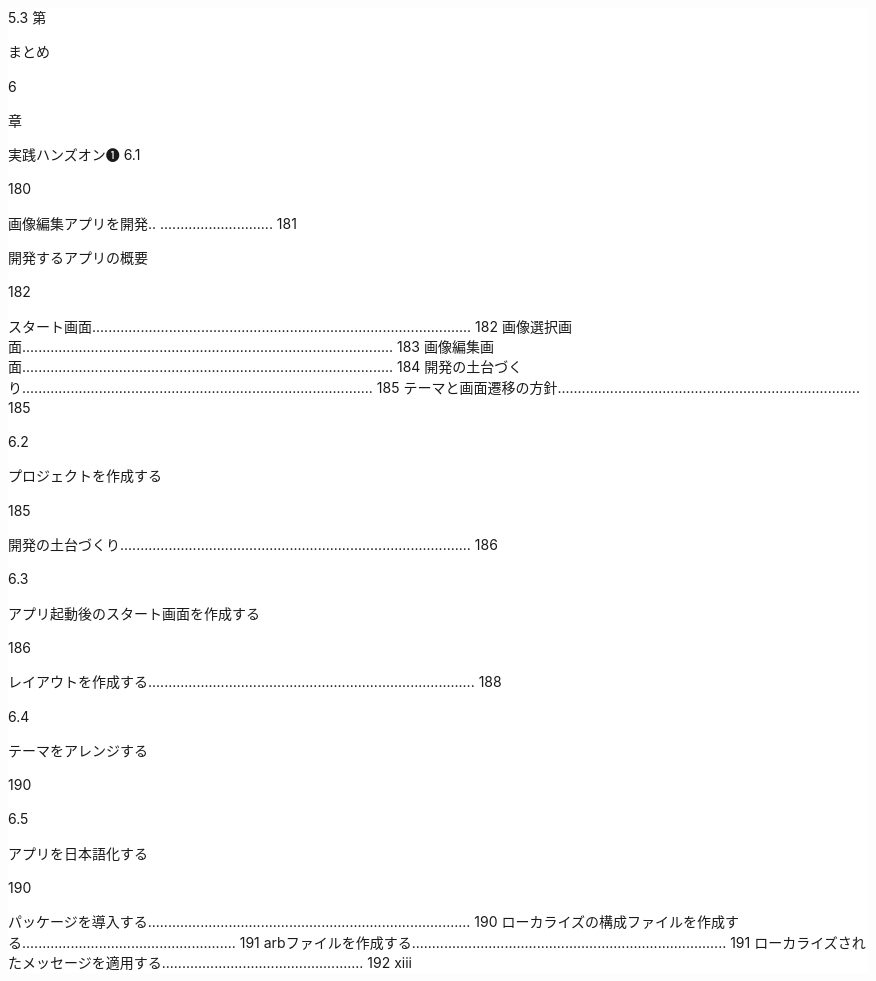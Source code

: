 5.3
第

まとめ

6

章

実践ハンズオン❶
6.1

180

画像編集アプリを開発.. ............................ 181

開発するアプリの概要

182

スタート画面.............................................................................................. 182
画像選択画面............................................................................................ 183
画像編集画面............................................................................................ 184
開発の土台づくり....................................................................................... 185
テーマと画面遷移の方針........................................................................... 185

6.2

プロジェクトを作成する

185

開発の土台づくり....................................................................................... 186

6.3

アプリ起動後のスタート画面を作成する

186

レイアウトを作成する................................................................................. 188

6.4

テーマをアレンジする

190

6.5

アプリを日本語化する

190

パッケージを導入する................................................................................ 190
ローカライズの構成ファイルを作成する..................................................... 191
arbファイルを作成する.............................................................................. 191
ローカライズされたメッセージを適用する.................................................. 192
xiii
